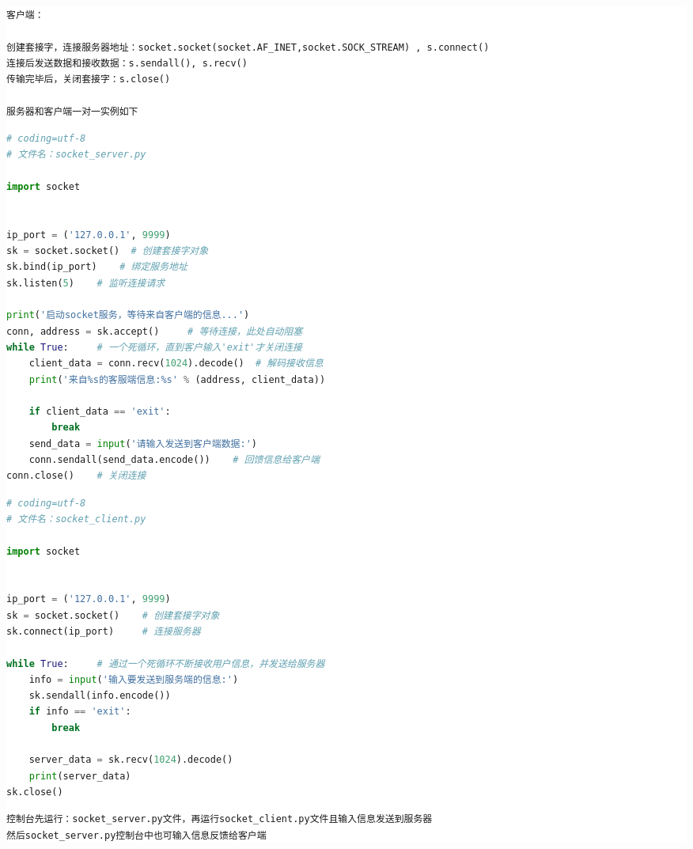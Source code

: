    客户端：
    
    创建套接字，连接服务器地址：socket.socket(socket.AF_INET,socket.SOCK_STREAM) , s.connect()
    连接后发送数据和接收数据：s.sendall(), s.recv()
    传输完毕后，关闭套接字：s.close()

    服务器和客户端一对一实例如下
    
```python
# coding=utf-8
# 文件名：socket_server.py

import socket


ip_port = ('127.0.0.1', 9999)
sk = socket.socket()  # 创建套接字对象
sk.bind(ip_port)    # 绑定服务地址
sk.listen(5)    # 监听连接请求

print('启动socket服务，等待来自客户端的信息...')
conn, address = sk.accept()     # 等待连接，此处自动阻塞
while True:     # 一个死循环，直到客户输入'exit'才关闭连接
    client_data = conn.recv(1024).decode()  # 解码接收信息
    print('来自%s的客服端信息:%s' % (address, client_data))

    if client_data == 'exit':
        break
    send_data = input('请输入发送到客户端数据:')
    conn.sendall(send_data.encode())    # 回馈信息给客户端
conn.close()    # 关闭连接
```

```python
# coding=utf-8
# 文件名：socket_client.py

import socket


ip_port = ('127.0.0.1', 9999)
sk = socket.socket()    # 创建套接字对象
sk.connect(ip_port)     # 连接服务器

while True:     # 通过一个死循环不断接收用户信息，并发送给服务器
    info = input('输入要发送到服务端的信息:')
    sk.sendall(info.encode())
    if info == 'exit':
        break

    server_data = sk.recv(1024).decode()
    print(server_data)
sk.close()
```
    控制台先运行：socket_server.py文件，再运行socket_client.py文件且输入信息发送到服务器
    然后socket_server.py控制台中也可输入信息反馈给客户端
    